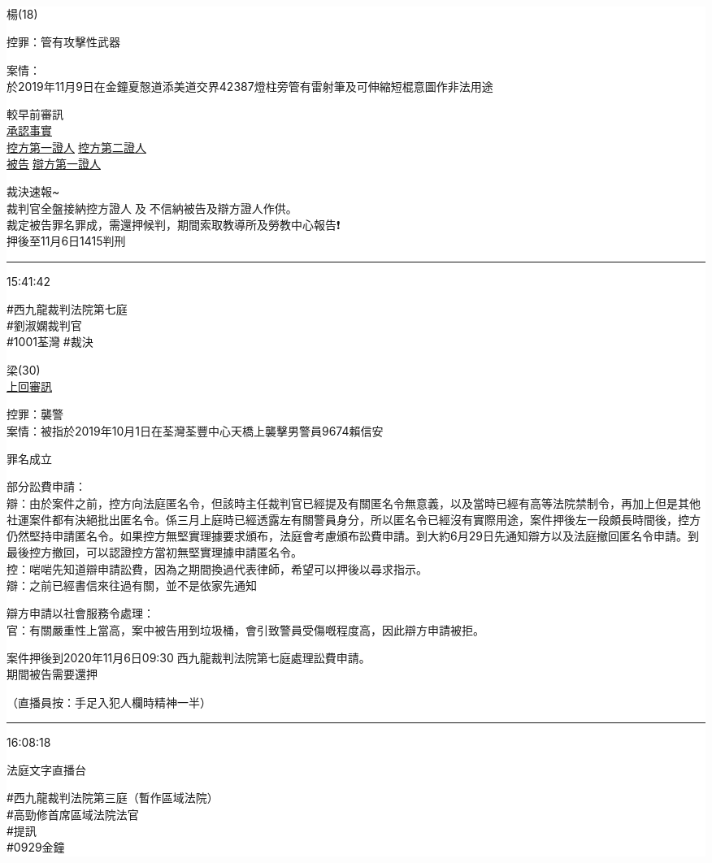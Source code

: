 楊(18)  
  
控罪：管有攻擊性武器  
  
案情：  
於2019年11月9日在金鐘夏慤道添美道交界42387燈柱旁管有雷射筆及可伸縮短棍意圖作非法用途  
  
較早前審訊  
[承認事實](https://t.me/youarenotalonehk_live/9147)  
[控方第一證人](https://t.me/youarenotalonehk_live/9158) [控方第二證人](https://t.me/youarenotalonehk_live/9164)  
[被告](https://t.me/youarenotalonehk_live/9173) [辯方第一證人](https://t.me/youarenotalonehk_live/9179)  
  
裁決速報~  
裁判官全盤接納控方證人 及 不信納被告及辯方證人作供。  
裁定被告罪名罪成，需還押候判，期間索取教導所及勞教中心報告❗  
押後至11月6日1415判刑

---
      
15:41:42



\#西九龍裁判法院第七庭  
\#劉淑嫻裁判官  
\#1001荃灣 \#裁決  
  
梁(30)  
[上回審訊](https://t.me/youarenotalonehk_live/9483)  
  
控罪：襲警  
案情：被指於2019年10月1日在荃灣荃豐中心天橋上襲擊男警員9674賴信安  
  
罪名成立  
  
部分訟費申請：  
辯：由於案件之前，控方向法庭匿名令，但該時主任裁判官已經提及有關匿名令無意義，以及當時已經有高等法院禁制令，再加上但是其他社運案件都有決絕批出匿名令。係三月上庭時已經透露左有關警員身分，所以匿名令已經沒有實際用途，案件押後左一段頗長時間後，控方仍然堅持申請匿名令。如果控方無堅實理據要求頒布，法庭會考慮頒布訟費申請。到大約6月29日先通知辯方以及法庭撤回匿名令申請。到最後控方撤回，可以認證控方當初無堅實理據申請匿名令。  
控：啱啱先知道辯申請訟費，因為之期間換過代表律師，希望可以押後以尋求指示。  
辯：之前已經書信來往過有關，並不是依家先通知  
  
辯方申請以社會服務令處理：  
官：有關嚴重性上當高，案中被告用到垃圾桶，會引致警員受傷嘅程度高，因此辯方申請被拒。  
  
案件押後到2020年11月6日09:30 西九龍裁判法院第七庭處理訟費申請。  
期間被告需要還押  
  
（直播員按：手足入犯人欄時精神一半）

---
      
16:08:18

法庭文字直播台

\#西九龍裁判法院第三庭（暫作區域法院）  
\#高勁修首席區域法院法官  
\#提訊  
\#0929金鐘  
  